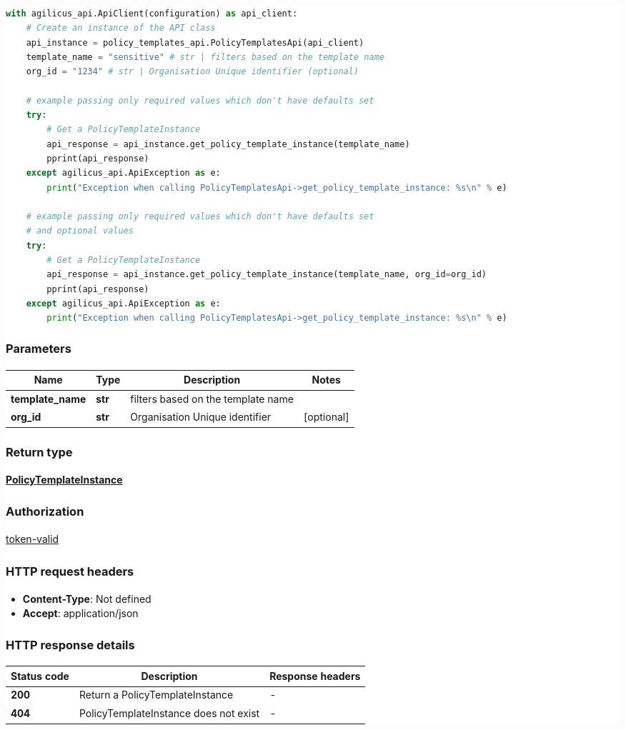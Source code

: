 ```python
with agilicus_api.ApiClient(configuration) as api_client:
    # Create an instance of the API class
    api_instance = policy_templates_api.PolicyTemplatesApi(api_client)
    template_name = "sensitive" # str | filters based on the template name 
    org_id = "1234" # str | Organisation Unique identifier (optional)

    # example passing only required values which don't have defaults set
    try:
        # Get a PolicyTemplateInstance
        api_response = api_instance.get_policy_template_instance(template_name)
        pprint(api_response)
    except agilicus_api.ApiException as e:
        print("Exception when calling PolicyTemplatesApi->get_policy_template_instance: %s\n" % e)

    # example passing only required values which don't have defaults set
    # and optional values
    try:
        # Get a PolicyTemplateInstance
        api_response = api_instance.get_policy_template_instance(template_name, org_id=org_id)
        pprint(api_response)
    except agilicus_api.ApiException as e:
        print("Exception when calling PolicyTemplatesApi->get_policy_template_instance: %s\n" % e)
```


### Parameters

Name | Type | Description  | Notes
------------- | ------------- | ------------- | -------------
 **template_name** | **str**| filters based on the template name  |
 **org_id** | **str**| Organisation Unique identifier | [optional]

### Return type

[**PolicyTemplateInstance**](PolicyTemplateInstance.md)

### Authorization

[token-valid](../README.md#token-valid)

### HTTP request headers

 - **Content-Type**: Not defined
 - **Accept**: application/json


### HTTP response details
| Status code | Description | Response headers |
|-------------|-------------|------------------|
**200** | Return a PolicyTemplateInstance |  -  |
**404** | PolicyTemplateInstance does not exist |  -  |
